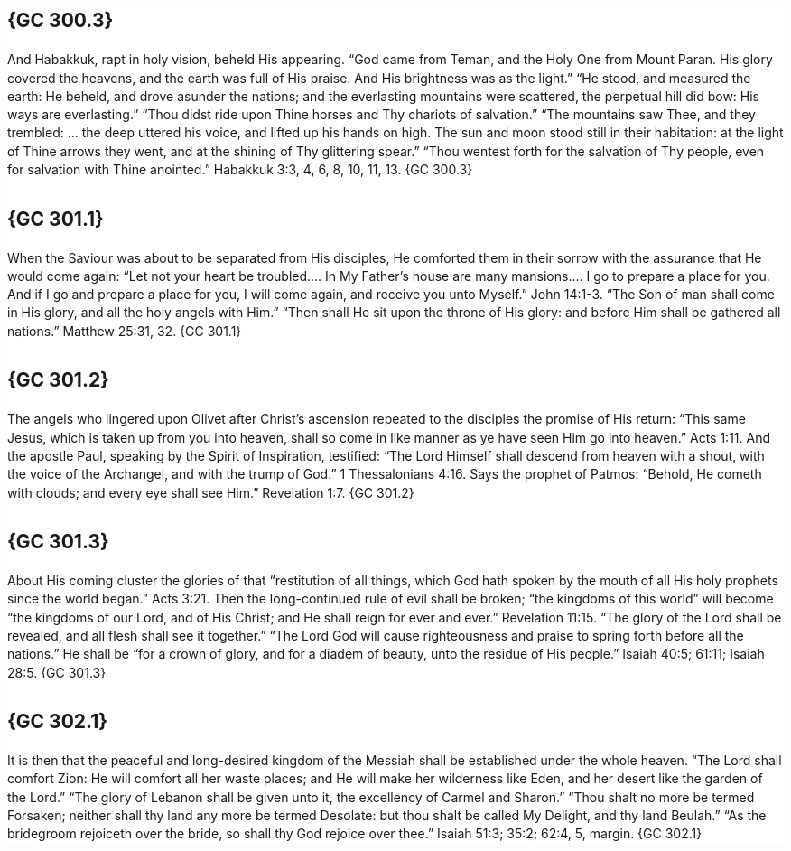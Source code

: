 ## {GC 300.3}

And Habakkuk, rapt in holy vision, beheld His appearing. “God came from Teman, and the Holy One from Mount Paran. His glory covered the heavens, and the earth was full of His praise. And His brightness was as the light.” “He stood, and measured the earth: He beheld, and drove asunder the nations; and the everlasting mountains were scattered, the perpetual hill did bow: His ways are everlasting.” “Thou didst ride upon Thine horses and Thy chariots of salvation.” “The mountains saw Thee, and they trembled: ... the deep uttered his voice, and lifted up his hands on high. The sun and moon stood still in their habitation: at the light of Thine arrows they went, and at the shining of Thy glittering spear.” “Thou wentest forth for the salvation of Thy people, even for salvation with Thine anointed.” Habakkuk 3:3, 4, 6, 8, 10, 11, 13. {GC 300.3}

## {GC 301.1}

When the Saviour was about to be separated from His disciples, He comforted them in their sorrow with the assurance that He would come again: “Let not your heart be troubled.... In My Father’s house are many mansions.... I go to prepare a place for you. And if I go and prepare a place for you, I will come again, and receive you unto Myself.” John 14:1-3. “The Son of man shall come in His glory, and all the holy angels with Him.” “Then shall He sit upon the throne of His glory: and before Him shall be gathered all nations.” Matthew 25:31, 32. {GC 301.1}

## {GC 301.2}

The angels who lingered upon Olivet after Christ’s ascension repeated to the disciples the promise of His return: “This same Jesus, which is taken up from you into heaven, shall so come in like manner as ye have seen Him go into heaven.” Acts 1:11. And the apostle Paul, speaking by the Spirit of Inspiration, testified: “The Lord Himself shall descend from heaven with a shout, with the voice of the Archangel, and with the trump of God.” 1 Thessalonians 4:16. Says the prophet of Patmos: “Behold, He cometh with clouds; and every eye shall see Him.” Revelation 1:7. {GC 301.2}

## {GC 301.3}

About His coming cluster the glories of that “restitution of all things, which God hath spoken by the mouth of all His holy prophets since the world began.” Acts 3:21. Then the long-continued rule of evil shall be broken; “the kingdoms of this world” will become “the kingdoms of our Lord, and of His Christ; and He shall reign for ever and ever.” Revelation 11:15. “The glory of the Lord shall be revealed, and all flesh shall see it together.” “The Lord God will cause righteousness and praise to spring forth before all the nations.” He shall be “for a crown of glory, and for a diadem of beauty, unto the residue of His people.” Isaiah 40:5; 61:11; Isaiah 28:5. {GC 301.3}

## {GC 302.1}

It is then that the peaceful and long-desired kingdom of the Messiah shall be established under the whole heaven. “The Lord shall comfort Zion: He will comfort all her waste places; and He will make her wilderness like Eden, and her desert like the garden of the Lord.” “The glory of Lebanon shall be given unto it, the excellency of Carmel and Sharon.” “Thou shalt no more be termed Forsaken; neither shall thy land any more be termed Desolate: but thou shalt be called My Delight, and thy land Beulah.” “As the bridegroom rejoiceth over the bride, so shall thy God rejoice over thee.” Isaiah 51:3; 35:2; 62:4, 5, margin. {GC 302.1}
